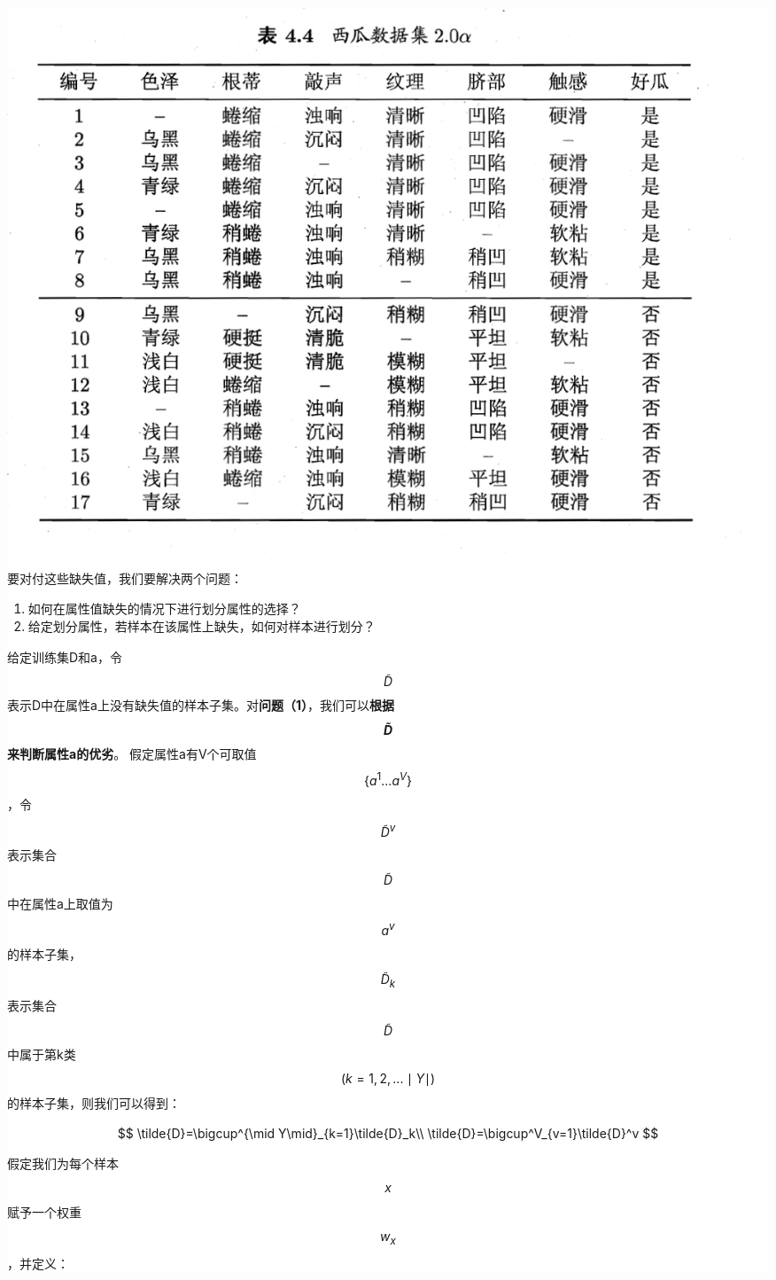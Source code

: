 ![](\images\blog\ml6-23.png)

要对付这些缺失值，我们要解决两个问题：

1. 如何在属性值缺失的情况下进行划分属性的选择？
2. 给定划分属性，若样本在该属性上缺失，如何对样本进行划分？

给定训练集D和a，令$$\tilde{D}$$表示D中在属性a上没有缺失值的样本子集。对**问题（1）**，我们可以**根据$$\tilde{D}$$来判断属性a的优劣**。
假定属性a有V个可取值$$\{a^1...a^V\}$$，令$$\tilde{D}^v$$表示集合$$\tilde{D}$$中在属性a上取值为$$a^v$$的样本子集，$$\tilde{D}_k$$表示集合$$\tilde{D}$$中属于第k类$$(k=1,2,...\mid Y\mid)$$的样本子集，则我们可以得到：

$$
\tilde{D}=\bigcup^{\mid Y\mid}_{k=1}\tilde{D}_k\\
\tilde{D}=\bigcup^V_{v=1}\tilde{D}^v
$$

假定我们为每个样本$$x$$赋予一个权重$$w_x$$，并定义：
